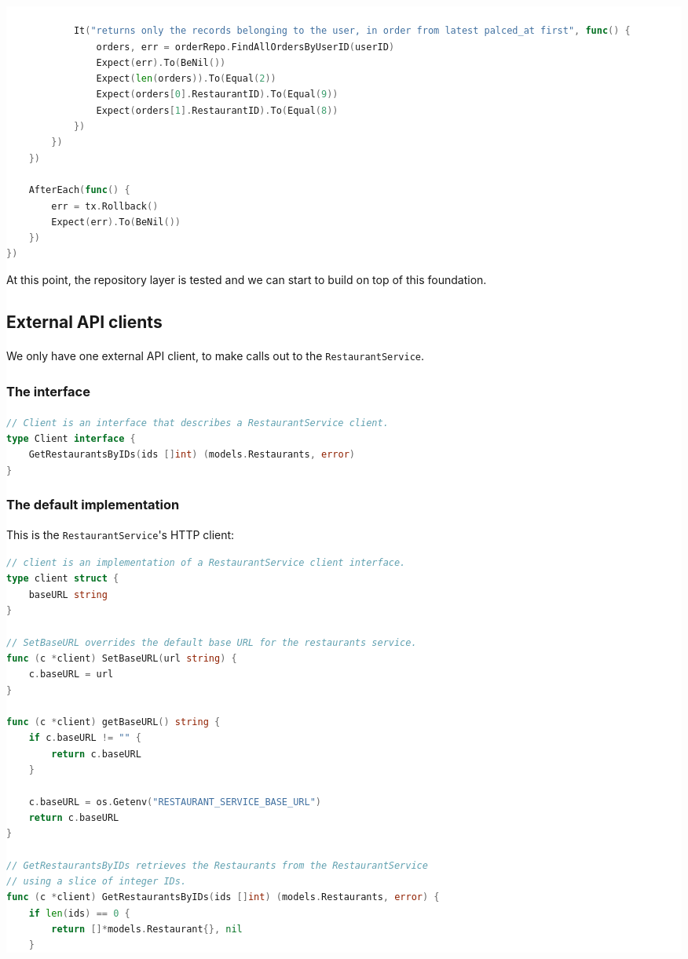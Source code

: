 ```go

			It("returns only the records belonging to the user, in order from latest palced_at first", func() {
				orders, err = orderRepo.FindAllOrdersByUserID(userID)
				Expect(err).To(BeNil())
				Expect(len(orders)).To(Equal(2))
				Expect(orders[0].RestaurantID).To(Equal(9))
				Expect(orders[1].RestaurantID).To(Equal(8))
			})
		})
	})

	AfterEach(func() {
		err = tx.Rollback()
		Expect(err).To(BeNil())
	})
})
```

At this point, the repository layer is tested and we can start to build on top of this foundation.

## External API clients

We only have one external API client, to make calls out to the `RestaurantService`.

### The interface

```go
// Client is an interface that describes a RestaurantService client.
type Client interface {
	GetRestaurantsByIDs(ids []int) (models.Restaurants, error)
}
```

### The default implementation

This is the `RestaurantService`'s HTTP client:

```go
// client is an implementation of a RestaurantService client interface.
type client struct {
	baseURL string
}

// SetBaseURL overrides the default base URL for the restaurants service.
func (c *client) SetBaseURL(url string) {
	c.baseURL = url
}

func (c *client) getBaseURL() string {
	if c.baseURL != "" {
		return c.baseURL
	}

	c.baseURL = os.Getenv("RESTAURANT_SERVICE_BASE_URL")
	return c.baseURL
}

// GetRestaurantsByIDs retrieves the Restaurants from the RestaurantService
// using a slice of integer IDs.
func (c *client) GetRestaurantsByIDs(ids []int) (models.Restaurants, error) {
	if len(ids) == 0 {
		return []*models.Restaurant{}, nil
	}

```